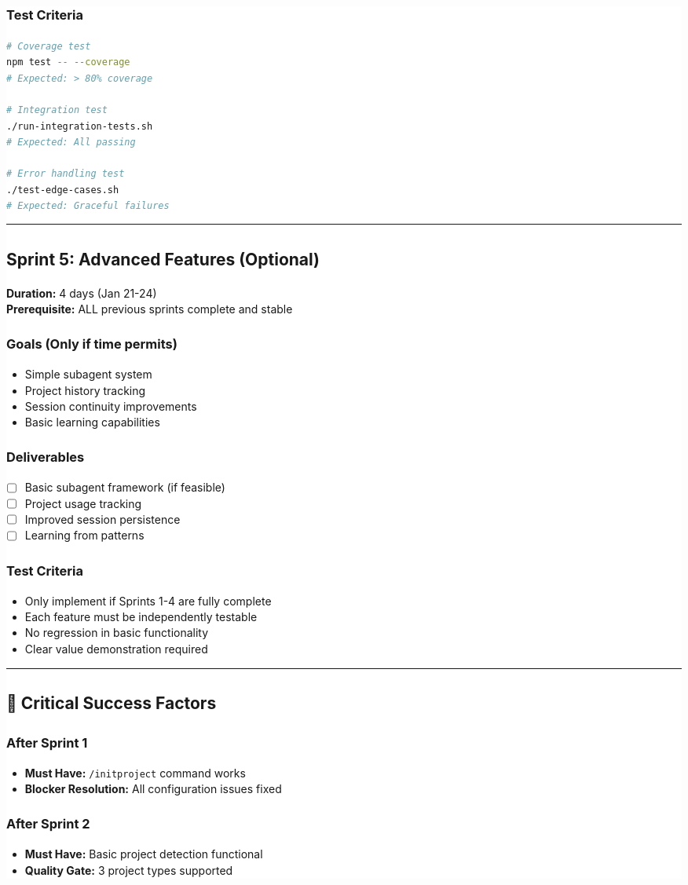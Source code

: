 ### Test Criteria
```bash
# Coverage test
npm test -- --coverage
# Expected: > 80% coverage

# Integration test
./run-integration-tests.sh
# Expected: All passing

# Error handling test
./test-edge-cases.sh
# Expected: Graceful failures
```

---

## Sprint 5: Advanced Features (Optional)
**Duration:** 4 days (Jan 21-24)  
**Prerequisite:** ALL previous sprints complete and stable

### Goals (Only if time permits)
- Simple subagent system
- Project history tracking
- Session continuity improvements
- Basic learning capabilities

### Deliverables
- [ ] Basic subagent framework (if feasible)
- [ ] Project usage tracking
- [ ] Improved session persistence
- [ ] Learning from patterns

### Test Criteria
- Only implement if Sprints 1-4 are fully complete
- Each feature must be independently testable
- No regression in basic functionality
- Clear value demonstration required

---

## 🚨 Critical Success Factors

### After Sprint 1
- **Must Have:** `/initproject` command works
- **Blocker Resolution:** All configuration issues fixed

### After Sprint 2
- **Must Have:** Basic project detection functional
- **Quality Gate:** 3 project types supported

